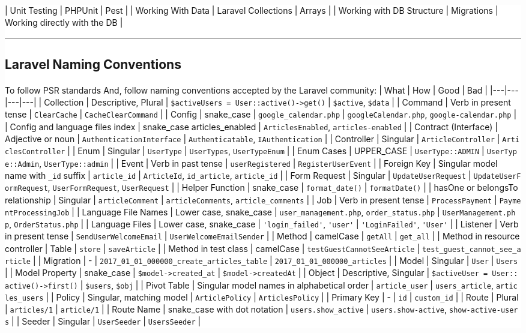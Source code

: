 | Unit Testing | PHPUnit | Pest |
| Working With Data | Laravel Collections | Arrays |
| Working with DB Structure | Migrations | Working directly with the DB |

---
## Laravel Naming Conventions 
To follow PSR standards
And, follow naming conventions accepted by the Laravel community: 
| What | How | Good | Bad |
|---|---|---|---|
| Collection | Descriptive, Plural | `$activeUsers = User::active()->get()` | `$active`, `$data` |
| Command | Verb in present tense | `ClearCache` | `CacheClearCommand` |
| Config | snake_case | `google_calendar.php` | `googleCalendar.php`, `google-calendar.php` |
| Config and language files index | snake_case	articles_enabled | `ArticlesEnabled`, `articles-enabled` |
| Contract (Interface) | Adjective or noun | `AuthenticationInterface` | `Authenticatable`, `IAuthentication` |
| Controller | 	Singular | `ArticleController` | `ArticlesController` |
| Enum | Singular | `UserType` | `UserTypes`, `UserTypeEnum` |
| Enum Cases | UPPER_CASE | `UserType::ADMIN` | `UserType::Admin`, `UserType::admin` |
| Event | Verb in past tense | `userRegistered` | `RegisterUserEvent` |
| Foreign Key | Singular model name with `_id` suffix | `article_id` | `ArticleId`, `id_article`, `article_id` |
| Form Request | Singular | `UpdateUserRequest` | `UpdateUserFormRequest`, `UserFormRequest`, `UserRequest` |
| Helper Function | snake_case | `format_date()` | `formatDate()` |
| hasOne or belongsTo relationship | Singular | `articleComment` | `articleComments`, `article_comments` |
| Job | Verb in present tense | `ProcessPayment` | `PaymentProcessingJob` |
| Language File Names | Lower case, snake_case | `user_management.php`, `order_status.php` | `UserManagement.php`, `OrderStatus.php` |
| Language Files | Lower case, snake_case | `'login_failed'`, `'user'` | `'LoginFailed'`, `'User'` |
| Listener | Verb in present tense | `SendUserWelcomeEmail` | `UserWelcomeEmailSender` |
| Method | camelCase | `getAll` | `get_all` |
| Method in resource controller | Table | `store` | `saveArticle` |
| Method in test class | camelCase | `testGuestCannotSeeArticle` | `test_guest_cannot_see_article` |
| Migration | - | `2017_01_01_000000_create_articles_table` | `2017_01_01_000000_articles` |
| Model | Singular | `User` | `Users` |
| Model Property | snake_case | `$model->created_at` | `$model->createdAt` |
| Object | Descriptive, Singular | `$activeUser = User::active()->first()` | `$users`, `$obj` |
| Pivot Table | Singular model names in alphabetical order | `article_user` | `users_article`, `articles_users` |
| Policy | Singular, matching model | `ArticlePolicy` | `ArticlesPolicy` |
| Primary Key | - | `id` | `custom_id` |
| Route | Plural | `articles/1` | `article/1` |
| Route Name | snake_case with dot notation | `users.show_active` | `users.show-active`, `show-active-users` |
| Seeder | Singular | `UserSeeder` | `UsersSeeder` |